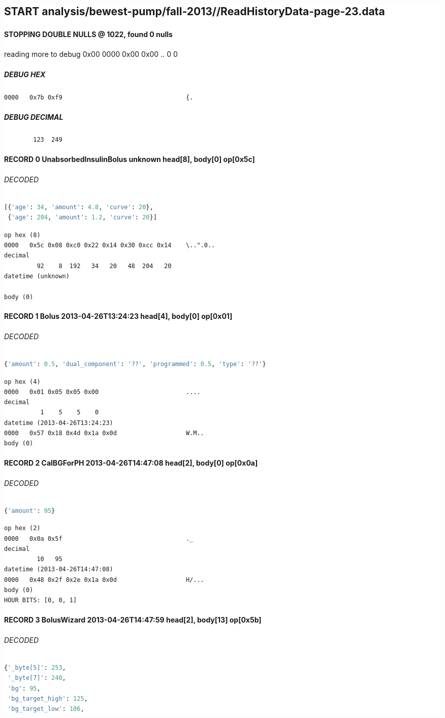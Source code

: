 ## START analysis/bewest-pump/fall-2013//ReadHistoryData-page-23.data
#### STOPPING DOUBLE NULLS @ 1022, found 0 nulls
reading more to debug 0x00
    0000   0x00 0x00                                  ..
              0    0
##### DEBUG HEX
    0000   0x7b 0xf9                                  {.
##### DEBUG DECIMAL
            123  249
#### RECORD 0 UnabsorbedInsulinBolus unknown head[8], body[0] op[0x5c]
###### DECODED
```python
[{'age': 34, 'amount': 4.8, 'curve': 20},
 {'age': 204, 'amount': 1.2, 'curve': 20}]
```
    op hex (8)
    0000   0x5c 0x08 0xc0 0x22 0x14 0x30 0xcc 0x14    \..".0..
    decimal
             92    8  192   34   20   48  204   20
    datetime (unknown)

    body (0)

#### RECORD 1 Bolus 2013-04-26T13:24:23 head[4], body[0] op[0x01]
###### DECODED
```python
{'amount': 0.5, 'dual_component': '??', 'programmed': 0.5, 'type': '??'}
```
    op hex (4)
    0000   0x01 0x05 0x05 0x00                        ....
    decimal
              1    5    5    0
    datetime (2013-04-26T13:24:23)
    0000   0x57 0x18 0x4d 0x1a 0x0d                   W.M..
    body (0)

#### RECORD 2 CalBGForPH 2013-04-26T14:47:08 head[2], body[0] op[0x0a]
###### DECODED
```python
{'amount': 95}
```
    op hex (2)
    0000   0x0a 0x5f                                  ._
    decimal
             10   95
    datetime (2013-04-26T14:47:08)
    0000   0x48 0x2f 0x2e 0x1a 0x0d                   H/...
    body (0)
    HOUR BITS: [0, 0, 1]
#### RECORD 3 BolusWizard 2013-04-26T14:47:59 head[2], body[13] op[0x5b]
###### DECODED
```python
{'_byte[5]': 253,
 '_byte[7]': 240,
 'bg': 95,
 'bg_target_high': 125,
 'bg_target_low': 106,
```